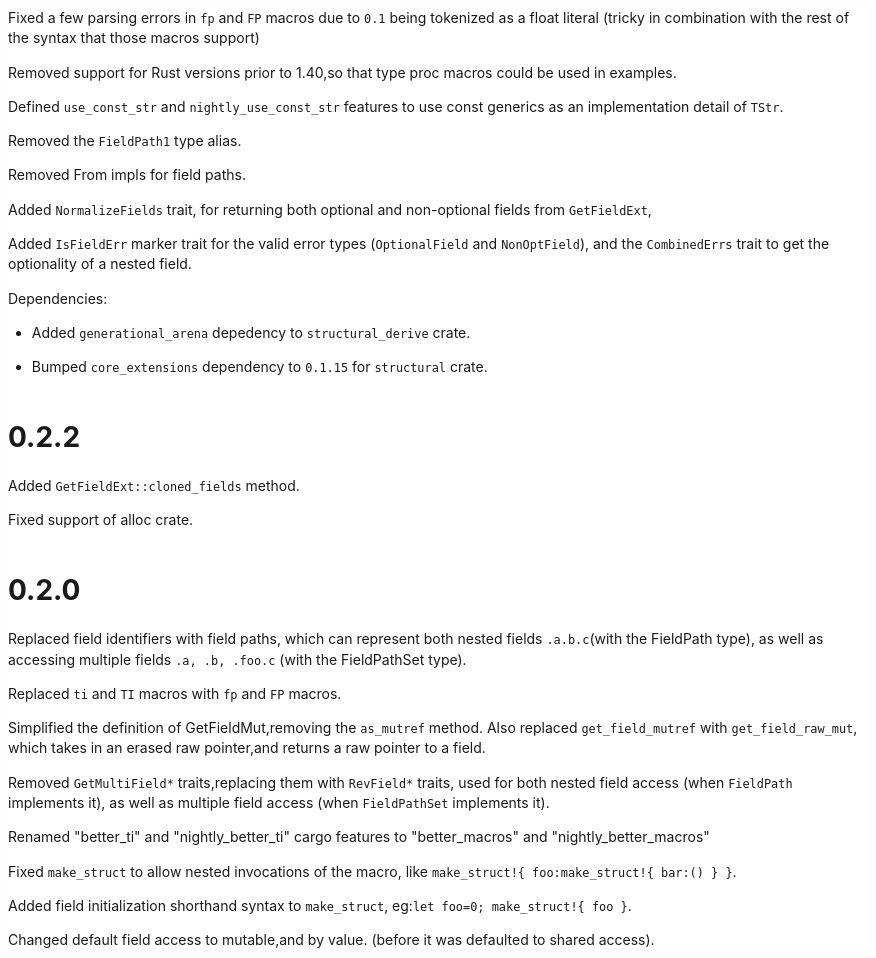 Fixed a few parsing errors in `fp` and `FP` macros due to `0.1` being tokenized as a float literal
(tricky in combination with the rest of the syntax that those macros support)

Removed support for Rust versions prior to 1.40,so that type proc macros could be used in examples.

Defined `use_const_str` and `nightly_use_const_str` features to use const generics as an
implementation detail of `TStr`.

Removed the `FieldPath1` type alias.

Removed From impls for field paths.

Added `NormalizeFields` trait,
for returning both optional and non-optional fields from `GetFieldExt`,

Added `IsFieldErr` marker trait for the valid error types (`OptionalField` and `NonOptField`),
and the `CombinedErrs` trait to get the optionality of a nested field.

Dependencies:

- Added `generational_arena` depedency to `structural_derive` crate.

- Bumped `core_extensions` dependency to `0.1.15` for `structural` crate.

# 0.2.2

Added `GetFieldExt::cloned_fields` method.

Fixed support of alloc crate.

# 0.2.0

Replaced field identifiers with field paths,
which can represent both nested fields `.a.b.c`(with the FieldPath type),
as well as accessing multiple fields `.a, .b, .foo.c` (with the FieldPathSet type).

Replaced `ti` and `TI` macros with `fp` and `FP` macros.

Simplified the definition of GetFieldMut,removing the `as_mutref` method.
Also replaced `get_field_mutref` with `get_field_raw_mut`,
which takes in an erased raw pointer,and returns a raw pointer to a field.

Removed `GetMultiField*` traits,replacing them with `RevField*` traits,
used for both nested field access (when `FieldPath` implements it),
as well as multiple field access (when `FieldPathSet` implements it).

Renamed "better_ti" and "nightly_better_ti" cargo features to
"better_macros" and "nightly_better_macros"

Fixed `make_struct` to allow nested invocations of the macro,
like `make_struct!{ foo:make_struct!{ bar:() } }`.

Added field initialization shorthand syntax to `make_struct`,
eg:`let foo=0; make_struct!{ foo }`.

Changed default field access to mutable,and by value.
(before it was defaulted to shared access).
